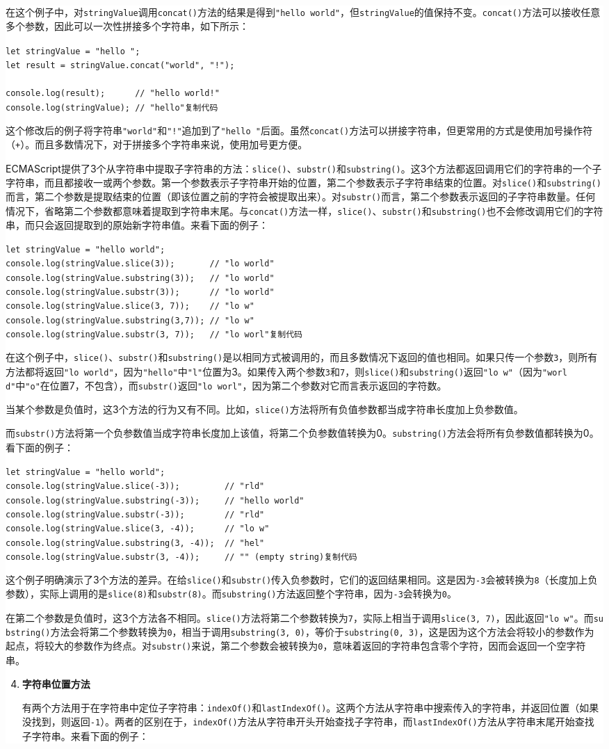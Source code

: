    在这个例子中，对`stringValue`调用`concat()`方法的结果是得到`"hello world"`，但`stringValue`的值保持不变。`concat()`方法可以接收任意多个参数，因此可以一次性拼接多个字符串，如下所示：

   ```
   let stringValue = "hello ";
   let result = stringValue.concat("world", "!");
   
   console.log(result);      // "hello world!"
   console.log(stringValue); // "hello"复制代码
   ```

   这个修改后的例子将字符串`"world"`和`"!"`追加到了`"hello "`后面。虽然`concat()`方法可以拼接字符串，但更常用的方式是使用加号操作符（`+`）。而且多数情况下，对于拼接多个字符串来说，使用加号更方便。

   ECMAScript提供了3个从字符串中提取子字符串的方法：`slice()`、`substr()`和`substring()`。这3个方法都返回调用它们的字符串的一个子字符串，而且都接收一或两个参数。第一个参数表示子字符串开始的位置，第二个参数表示子字符串结束的位置。对`slice()`和`substring()`而言，第二个参数是提取结束的位置（即该位置之前的字符会被提取出来）。对`substr()`而言，第二个参数表示返回的子字符串数量。任何情况下，省略第二个参数都意味着提取到字符串末尾。与`concat()`方法一样，`slice()`、`substr()`和`substring()`也不会修改调用它们的字符串，而只会返回提取到的原始新字符串值。来看下面的例子：

   ```
   let stringValue = "hello world";
   console.log(stringValue.slice(3));       // "lo world"
   console.log(stringValue.substring(3));   // "lo world"
   console.log(stringValue.substr(3));      // "lo world"
   console.log(stringValue.slice(3, 7));    // "lo w"
   console.log(stringValue.substring(3,7)); // "lo w"
   console.log(stringValue.substr(3, 7));   // "lo worl"复制代码
   ```

   在这个例子中，`slice()`、`substr()`和`substring()`是以相同方式被调用的，而且多数情况下返回的值也相同。如果只传一个参数`3`，则所有方法都将返回`"lo world"`，因为`"hello"`中`"l"`位置为3。如果传入两个参数`3`和`7`，则`slice()`和`substring()`返回`"lo w"`（因为`"world"`中`"o"`在位置7，不包含），而`substr()`返回`"lo worl"`，因为第二个参数对它而言表示返回的字符数。

   当某个参数是负值时，这3个方法的行为又有不同。比如，`slice()`方法将所有负值参数都当成字符串长度加上负参数值。

   而`substr()`方法将第一个负参数值当成字符串长度加上该值，将第二个负参数值转换为0。`substring()`方法会将所有负参数值都转换为0。看下面的例子：

   ```
   let stringValue = "hello world";
   console.log(stringValue.slice(-3));         // "rld"
   console.log(stringValue.substring(-3));     // "hello world"
   console.log(stringValue.substr(-3));        // "rld"
   console.log(stringValue.slice(3, -4));      // "lo w"
   console.log(stringValue.substring(3, -4));  // "hel"
   console.log(stringValue.substr(3, -4));     // "" (empty string)复制代码
   ```

   这个例子明确演示了3个方法的差异。在给`slice()`和`substr()`传入负参数时，它们的返回结果相同。这是因为`-3`会被转换为`8`（长度加上负参数），实际上调用的是`slice(8)`和`substr(8)`。而`substring()`方法返回整个字符串，因为`-3`会转换为`0`。

   在第二个参数是负值时，这3个方法各不相同。`slice()`方法将第二个参数转换为`7`，实际上相当于调用`slice(3, 7)`，因此返回`"lo w"`。而`substring()`方法会将第二个参数转换为`0`，相当于调用`substring(3, 0)`，等价于`substring(0, 3)`，这是因为这个方法会将较小的参数作为起点，将较大的参数作为终点。对`substr()`来说，第二个参数会被转换为`0`，意味着返回的字符串包含零个字符，因而会返回一个空字符串。
    

4. **字符串位置方法**

   有两个方法用于在字符串中定位子字符串：`indexOf()`和`lastIndexOf()`。这两个方法从字符串中搜索传入的字符串，并返回位置（如果没找到，则返回`-1`）。两者的区别在于，`indexOf()`方法从字符串开头开始查找子字符串，而`lastIndexOf()`方法从字符串末尾开始查找子字符串。来看下面的例子：
